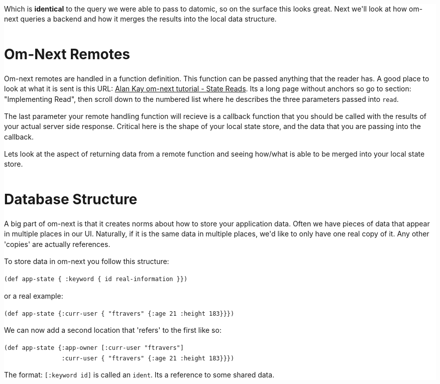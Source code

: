 Which is **identical** to the query we were able to pass to datomic, so
on the surface this looks great.  Next we'll look at how om-next
queries a backend and how it merges the results into the local data
structure.

# Om-Next Remotes<a id="sec-8" name="sec-8"></a>

Om-next remotes are handled in a function definition.  This function
can be passed anything that the reader has.  A good place to look at
what it is sent is this URL: [Alan Kay om-next tutorial - State Reads](https://awkay.github.io/om-tutorial/#!/om_tutorial.E_State_Reads_and_Parsing).
Its a long page without anchors so go to section: "Implementing Read",
then scroll down to the numbered list where he describes the three
parameters passed into `read`.

The last parameter your remote handling function will recieve is a
callback function that you should be called with the results of your
actual server side response.  Critical here is the shape of your local
state store, and the data that you are passing into the callback.

Lets look at the aspect of returning data from a remote function and
seeing how/what is able to be merged into your local state store.

# Database Structure<a id="sec-9" name="sec-9"></a>

A big part of om-next is that it creates norms about how to store your
application data.  Often we have pieces of data that appear in
multiple places in our UI.  Naturally, if it is the same data in
multiple places, we'd like to only have one real copy of it.  Any
other 'copies' are actually references.

To store data in om-next you follow this structure:

    (def app-state { :keyword { id real-information }})

or a real example:

    (def app-state {:curr-user { "ftravers" {:age 21 :height 183}}})

We can now add a second location that 'refers' to the first like so:

    (def app-state {:app-owner [:curr-user "ftravers"]
                    :curr-user { "ftravers" {:age 21 :height 183}}})

The format: `[:keyword id]` is called an `ident`.  Its a reference to
some shared data.
